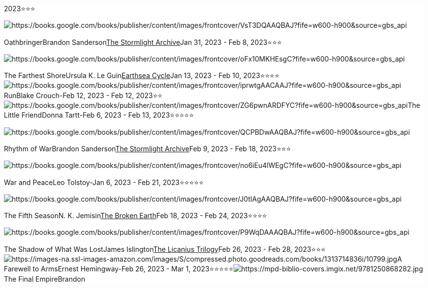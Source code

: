 2023</span></td><td><span>⭐⭐⭐</span></td></tr><tr><td><span><p dir="auto"><img width="80" alt="https://books.google.com/books/publisher/content/images/frontcover/VsT3DQAAQBAJ?fife=w600-h900&amp;source=gbs_api" src="https://books.google.com/books/publisher/content/images/frontcover/VsT3DQAAQBAJ?fife=w600-h900&amp;source=gbs_api" referrerpolicy="no-referrer"></p></span></td><td><span>Oathbringer</span></td><td><span>Brandon Sanderson</span></td><td><span><a data-tooltip-position="top" aria-label="The Stormlight Archive" data-href="The Stormlight Archive" href="The Stormlight Archive" class="internal-link" target="_blank" rel="noopener">The Stormlight Archive</a></span></td><td><span>Jan 31, 2023 - Feb 8, 2023</span></td><td><span>⭐⭐⭐</span></td></tr><tr><td><span><p dir="auto"><img width="80" alt="https://books.google.com/books/publisher/content/images/frontcover/oFx10MKHEsgC?fife=w600-h900&amp;source=gbs_api" src="https://books.google.com/books/publisher/content/images/frontcover/oFx10MKHEsgC?fife=w600-h900&amp;source=gbs_api" referrerpolicy="no-referrer"></p></span></td><td><span>The Farthest Shore</span></td><td><span>Ursula K. Le Guin</span></td><td><span><a data-tooltip-position="top" aria-label="Earthsea Cycle" data-href="Earthsea Cycle" href="Earthsea Cycle" class="internal-link" target="_blank" rel="noopener">Earthsea Cycle</a></span></td><td><span>Jan 13, 2023 - Feb 10, 2023</span></td><td><span>⭐⭐⭐⭐</span></td></tr><tr><td><span><img width="80" alt="https://books.google.com/books/publisher/content/images/frontcover/iprwtgAACAAJ?fife=w600-h900&amp;source=gbs_api" src="https://books.google.com/books/publisher/content/images/frontcover/iprwtgAACAAJ?fife=w600-h900&amp;source=gbs_api" referrerpolicy="no-referrer"></span></td><td><span>Run</span></td><td><span>Blake Crouch</span></td><td><span>-</span></td><td><span>Feb 12, 2023 - Feb 12, 2023</span></td><td><span>⭐⭐</span></td></tr><tr><td><span><img width="80" alt="https://books.google.com/books/publisher/content/images/frontcover/ZG6pwnARDFYC?fife=w600-h900&amp;source=gbs_api" src="https://books.google.com/books/publisher/content/images/frontcover/ZG6pwnARDFYC?fife=w600-h900&amp;source=gbs_api" referrerpolicy="no-referrer"></span></td><td><span>The Little Friend</span></td><td><span>Donna Tartt</span></td><td><span>-</span></td><td><span>Feb 6, 2023 - Feb 13, 2023</span></td><td><span>⭐⭐⭐⭐⭐</span></td></tr><tr><td><span><p dir="auto"><img width="80" alt="https://books.google.com/books/publisher/content/images/frontcover/QCPBDwAAQBAJ?fife=w600-h900&amp;source=gbs_api" src="https://books.google.com/books/publisher/content/images/frontcover/QCPBDwAAQBAJ?fife=w600-h900&amp;source=gbs_api" referrerpolicy="no-referrer"></p></span></td><td><span>Rhythm of War</span></td><td><span>Brandon Sanderson</span></td><td><span><a data-tooltip-position="top" aria-label="The Stormlight Archive" data-href="The Stormlight Archive" href="The Stormlight Archive" class="internal-link" target="_blank" rel="noopener">The Stormlight Archive</a></span></td><td><span>Feb 9, 2023 - Feb 18, 2023</span></td><td><span>⭐⭐⭐</span></td></tr><tr><td><span><p dir="auto"><img width="80" alt="https://books.google.com/books/publisher/content/images/frontcover/no6iEu4lWEgC?fife=w600-h900&amp;source=gbs_api" src="https://books.google.com/books/publisher/content/images/frontcover/no6iEu4lWEgC?fife=w600-h900&amp;source=gbs_api" referrerpolicy="no-referrer"></p></span></td><td><span>War and Peace</span></td><td><span>Leo Tolstoy</span></td><td><span>-</span></td><td><span>Jan 6, 2023 - Feb 21, 2023</span></td><td><span>⭐⭐⭐⭐⭐</span></td></tr><tr><td><span><p dir="auto"><img width="80" alt="https://books.google.com/books/publisher/content/images/frontcover/J0tIAgAAQBAJ?fife=w600-h900&amp;source=gbs_api" src="https://books.google.com/books/publisher/content/images/frontcover/J0tIAgAAQBAJ?fife=w600-h900&amp;source=gbs_api" referrerpolicy="no-referrer"></p></span></td><td><span>The Fifth Season</span></td><td><span>N. K. Jemisin</span></td><td><span><a data-tooltip-position="top" aria-label="The Broken Earth" data-href="The Broken Earth" href="The Broken Earth" class="internal-link" target="_blank" rel="noopener">The Broken Earth</a></span></td><td><span>Feb 18, 2023 - Feb 24, 2023</span></td><td><span>⭐⭐⭐⭐</span></td></tr><tr><td><span><p dir="auto"><img width="80" alt="https://books.google.com/books/publisher/content/images/frontcover/P9WqDAAAQBAJ?fife=w600-h900&amp;source=gbs_api" src="https://books.google.com/books/publisher/content/images/frontcover/P9WqDAAAQBAJ?fife=w600-h900&amp;source=gbs_api" referrerpolicy="no-referrer"></p></span></td><td><span>The Shadow of What Was Lost</span></td><td><span>James Islington</span></td><td><span><a data-tooltip-position="top" aria-label="The Licanius Trilogy" data-href="The Licanius Trilogy" href="The Licanius Trilogy" class="internal-link" target="_blank" rel="noopener">The Licanius Trilogy</a></span></td><td><span>Feb 26, 2023 - Feb 28, 2023</span></td><td><span>⭐⭐⭐</span></td></tr><tr><td><span><img width="80" alt="https://images-na.ssl-images-amazon.com/images/S/compressed.photo.goodreads.com/books/1313714836i/10799.jpg" src="https://images-na.ssl-images-amazon.com/images/S/compressed.photo.goodreads.com/books/1313714836i/10799.jpg" referrerpolicy="no-referrer"></span></td><td><span>A Farewell to Arms</span></td><td><span>Ernest Hemingway</span></td><td><span>-</span></td><td><span>Feb 26, 2023 - Mar 1, 2023</span></td><td><span>⭐⭐⭐⭐⭐</span></td></tr><tr><td><span><img width="80" alt="https://mpd-biblio-covers.imgix.net/9781250868282.jpg" src="https://mpd-biblio-covers.imgix.net/9781250868282.jpg" referrerpolicy="no-referrer"></span></td><td><span>The Final Empire</span></td><td><span>Brandon